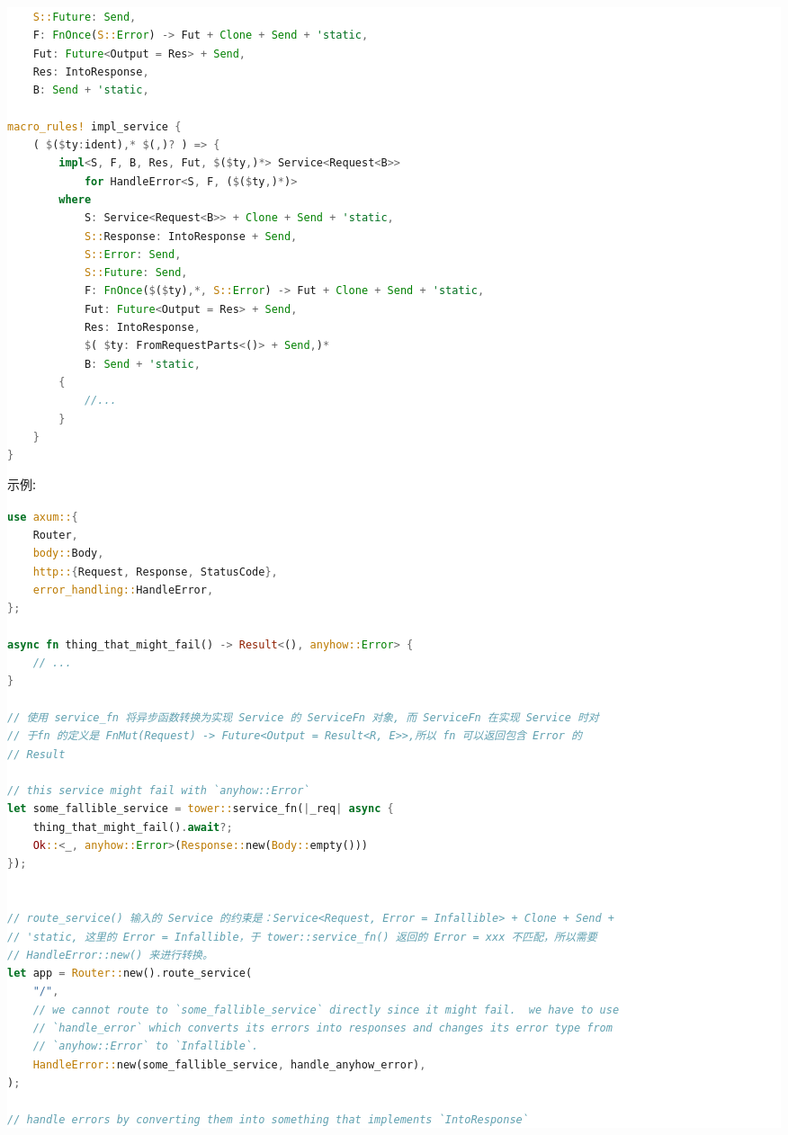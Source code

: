```rust
    S::Future: Send,
    F: FnOnce(S::Error) -> Fut + Clone + Send + 'static,
    Fut: Future<Output = Res> + Send,
    Res: IntoResponse,
    B: Send + 'static,

macro_rules! impl_service {
    ( $($ty:ident),* $(,)? ) => {
        impl<S, F, B, Res, Fut, $($ty,)*> Service<Request<B>>
            for HandleError<S, F, ($($ty,)*)>
        where
            S: Service<Request<B>> + Clone + Send + 'static,
            S::Response: IntoResponse + Send,
            S::Error: Send,
            S::Future: Send,
            F: FnOnce($($ty),*, S::Error) -> Fut + Clone + Send + 'static,
            Fut: Future<Output = Res> + Send,
            Res: IntoResponse,
            $( $ty: FromRequestParts<()> + Send,)*
            B: Send + 'static,
        {
            //...
        }
    }
}
```

示例:

```rust
use axum::{
    Router,
    body::Body,
    http::{Request, Response, StatusCode},
    error_handling::HandleError,
};

async fn thing_that_might_fail() -> Result<(), anyhow::Error> {
    // ...
}

// 使用 service_fn 将异步函数转换为实现 Service 的 ServiceFn 对象, 而 ServiceFn 在实现 Service 时对
// 于fn 的定义是 FnMut(Request) -> Future<Output = Result<R, E>>,所以 fn 可以返回包含 Error 的
// Result

// this service might fail with `anyhow::Error`
let some_fallible_service = tower::service_fn(|_req| async {
    thing_that_might_fail().await?;
    Ok::<_, anyhow::Error>(Response::new(Body::empty()))
});


// route_service() 输入的 Service 的约束是：Service<Request, Error = Infallible> + Clone + Send +
// 'static, 这里的 Error = Infallible，于 tower::service_fn() 返回的 Error = xxx 不匹配，所以需要
// HandleError::new() 来进行转换。
let app = Router::new().route_service(
    "/",
    // we cannot route to `some_fallible_service` directly since it might fail.  we have to use
    // `handle_error` which converts its errors into responses and changes its error type from
    // `anyhow::Error` to `Infallible`.
    HandleError::new(some_fallible_service, handle_anyhow_error),
);

// handle errors by converting them into something that implements `IntoResponse`
```